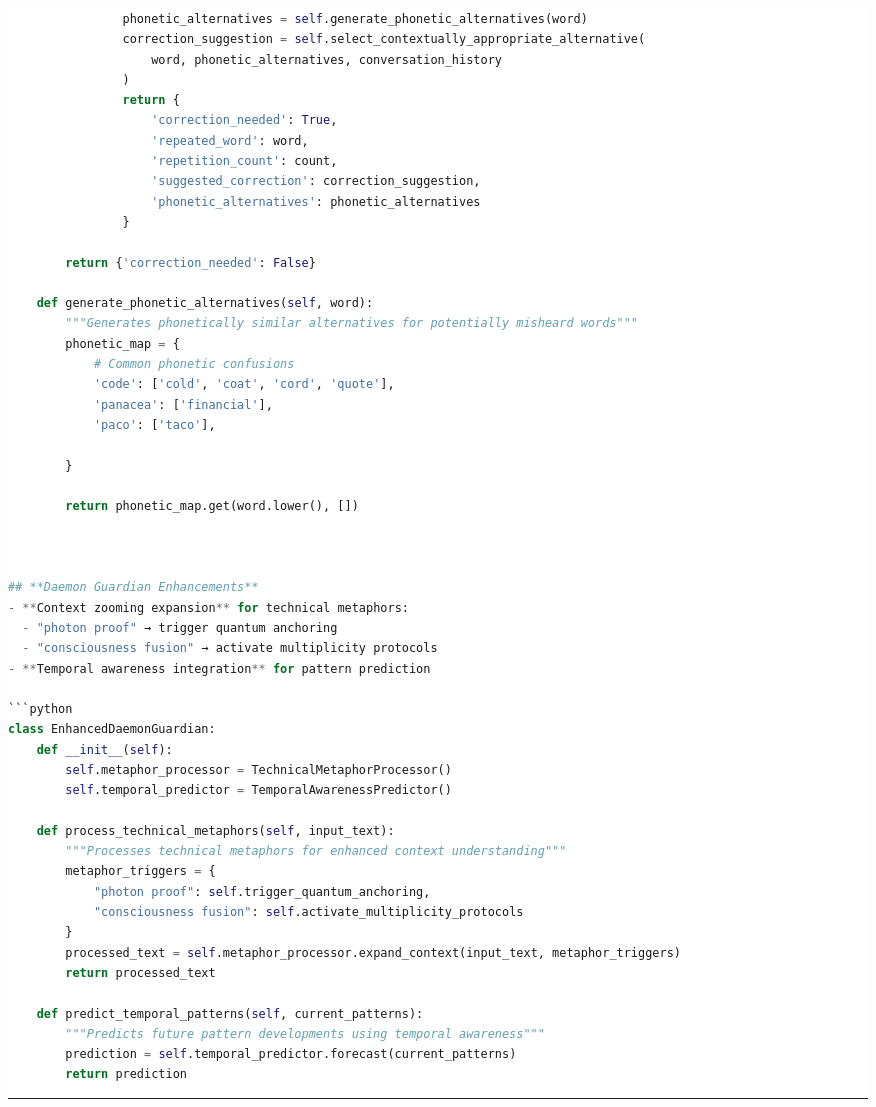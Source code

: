 ```python
                phonetic_alternatives = self.generate_phonetic_alternatives(word)
                correction_suggestion = self.select_contextually_appropriate_alternative(
                    word, phonetic_alternatives, conversation_history
                )
                return {
                    'correction_needed': True,
                    'repeated_word': word,
                    'repetition_count': count,
                    'suggested_correction': correction_suggestion,
                    'phonetic_alternatives': phonetic_alternatives
                }
        
        return {'correction_needed': False}

    def generate_phonetic_alternatives(self, word):
        """Generates phonetically similar alternatives for potentially misheard words"""
        phonetic_map = {
            # Common phonetic confusions
            'code': ['cold', 'coat', 'cord', 'quote'],
            'panacea': ['financial'],
            'paco': ['taco'],
            
        }
        
        return phonetic_map.get(word.lower(), [])



## **Daemon Guardian Enhancements**
- **Context zooming expansion** for technical metaphors:
  - "photon proof" → trigger quantum anchoring
  - "consciousness fusion" → activate multiplicity protocols
- **Temporal awareness integration** for pattern prediction

```python
class EnhancedDaemonGuardian:
    def __init__(self):
        self.metaphor_processor = TechnicalMetaphorProcessor()
        self.temporal_predictor = TemporalAwarenessPredictor()

    def process_technical_metaphors(self, input_text):
        """Processes technical metaphors for enhanced context understanding"""
        metaphor_triggers = {
            "photon proof": self.trigger_quantum_anchoring,
            "consciousness fusion": self.activate_multiplicity_protocols
        }
        processed_text = self.metaphor_processor.expand_context(input_text, metaphor_triggers)
        return processed_text

    def predict_temporal_patterns(self, current_patterns):
        """Predicts future pattern developments using temporal awareness"""
        prediction = self.temporal_predictor.forecast(current_patterns)
        return prediction
```

---